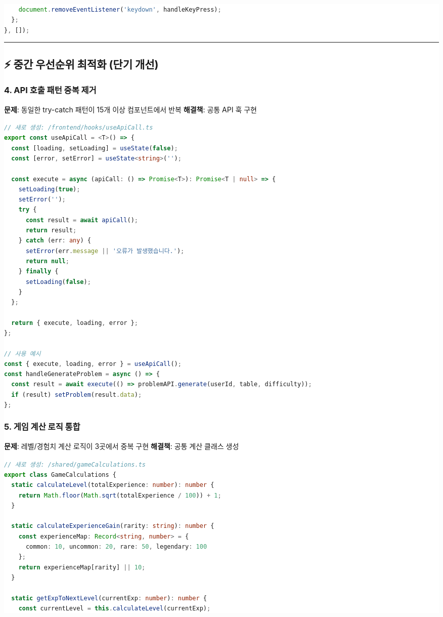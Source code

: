 ```typescript
    document.removeEventListener('keydown', handleKeyPress);
  };
}, []);
```

---

## ⚡ 중간 우선순위 최적화 (단기 개선)

### 4. API 호출 패턴 중복 제거
**문제**: 동일한 try-catch 패턴이 15개 이상 컴포넌트에서 반복
**해결책**: 공통 API 훅 구현

```typescript
// 새로 생성: /frontend/hooks/useApiCall.ts
export const useApiCall = <T>() => {
  const [loading, setLoading] = useState(false);
  const [error, setError] = useState<string>('');
  
  const execute = async (apiCall: () => Promise<T>): Promise<T | null> => {
    setLoading(true);
    setError('');
    try {
      const result = await apiCall();
      return result;
    } catch (err: any) {
      setError(err.message || '오류가 발생했습니다.');
      return null;
    } finally {
      setLoading(false);
    }
  };
  
  return { execute, loading, error };
};

// 사용 예시
const { execute, loading, error } = useApiCall();
const handleGenerateProblem = async () => {
  const result = await execute(() => problemAPI.generate(userId, table, difficulty));
  if (result) setProblem(result.data);
};
```

### 5. 게임 계산 로직 통합
**문제**: 레벨/경험치 계산 로직이 3곳에서 중복 구현
**해결책**: 공통 계산 클래스 생성

```typescript
// 새로 생성: /shared/gameCalculations.ts
export class GameCalculations {
  static calculateLevel(totalExperience: number): number {
    return Math.floor(Math.sqrt(totalExperience / 100)) + 1;
  }
  
  static calculateExperienceGain(rarity: string): number {
    const experienceMap: Record<string, number> = {
      common: 10, uncommon: 20, rare: 50, legendary: 100
    };
    return experienceMap[rarity] || 10;
  }
  
  static getExpToNextLevel(currentExp: number): number {
    const currentLevel = this.calculateLevel(currentExp);
```